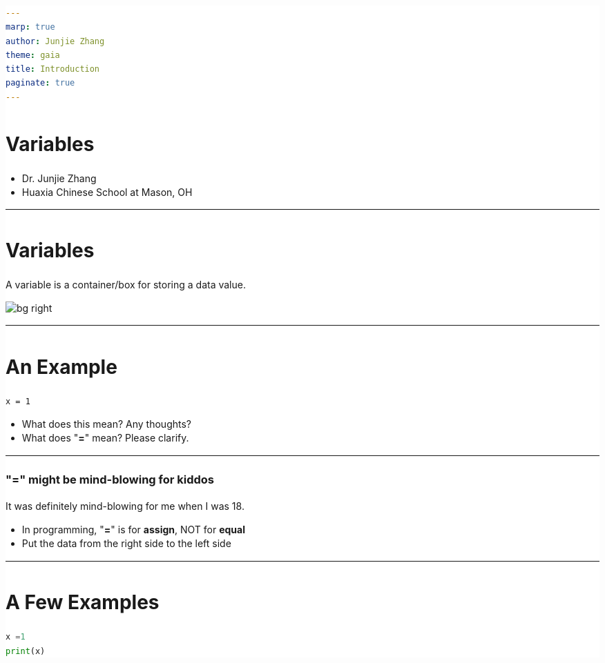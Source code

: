 ```yaml
---
marp: true
author: Junjie Zhang
theme: gaia
title: Introduction
paginate: true
---
```


# Variables

+ Dr. Junjie Zhang
+ Huaxia Chinese School at Mason, OH

---

# Variables

A variable is a container/box for storing a data value.

![bg right](https://i.etsystatic.com/7410674/r/il/1162cc/3856557803/il_794xN.3856557803_kvgj.jpg)


---
# An Example

``
x = 1
``

+ What does this mean? Any thoughts? 
+ What does "**=**" mean? Please clarify. 

---
### "**=**" might be mind-blowing for kiddos

It was definitely mind-blowing for me when I was 18. 

+ In programming, "**=**" is for **assign**, NOT for **equal**
+ Put the data from the right side to the left side

---
# A Few Examples

```python
x =1 
print(x)
```
